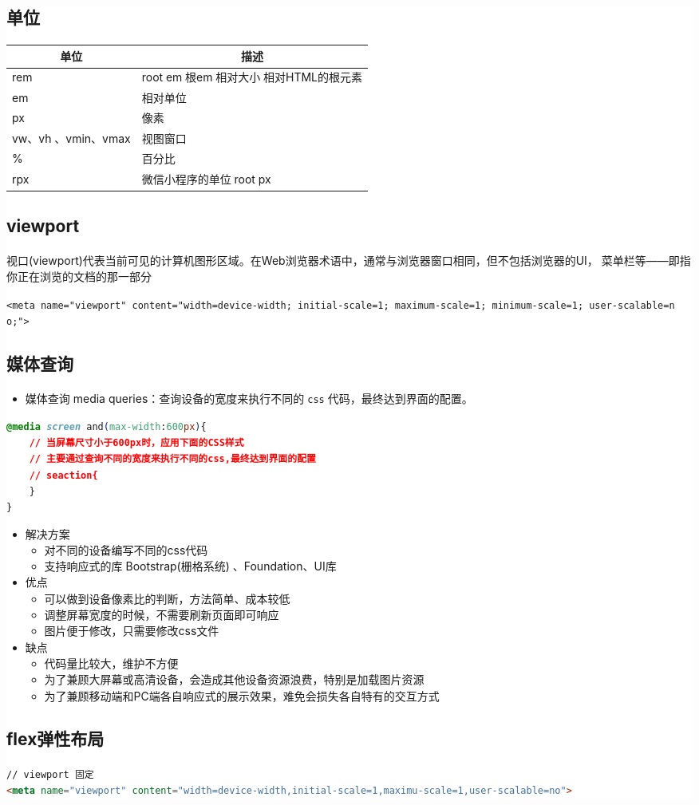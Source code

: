 ## 单位

| 单位                | 描述                                    |
| ------------------- | --------------------------------------- |
| rem                 | root em 根em  相对大小 相对HTML的根元素 |
| em                  | 相对单位                                |
| px                  | 像素                                    |
| vw、vh 、vmin、vmax | 视图窗口                                |
| %                   | 百分比                                  |
| rpx                 | 微信小程序的单位 root px                |

## viewport 

视口(viewport)代表当前可见的计算机图形区域。在Web浏览器术语中，通常与浏览器窗口相同，但不包括浏览器的UI， 菜单栏等——即指你正在浏览的文档的那一部分

```
<meta name="viewport" content="width=device-width; initial-scale=1; maximum-scale=1; minimum-scale=1; user-scalable=no;">
```

## 媒体查询

- 媒体查询 media queries：查询设备的宽度来执行不同的 `css` 代码，最终达到界面的配置。

```css
@media screen and(max-width:600px){  
    // 当屏幕尺寸小于600px时，应用下面的CSS样式
    // 主要通过查询不同的宽度来执行不同的css,最终达到界面的配置
    // seaction{    
    } 
}
```

- 解决方案
	- 对不同的设备编写不同的css代码
	- 支持响应式的库 Bootstrap(栅格系统) 、Foundation、UI库
- 优点
	- 可以做到设备像素比的判断，方法简单、成本较低
	- 调整屏幕宽度的时候，不需要刷新页面即可响应
	- 图片便于修改，只需要修改css文件
- 缺点
	- 代码量比较大，维护不方便
	- 为了兼顾大屏幕或高清设备，会造成其他设备资源浪费，特别是加载图片资源
	- 为了兼顾移动端和PC端各自响应式的展示效果，难免会损失各自特有的交互方式

## flex弹性布局

```html
// viewport 固定
<meta name="viewport" content="width=device-width,initial-scale=1,maximu-scale=1,user-scalable=no">
```
